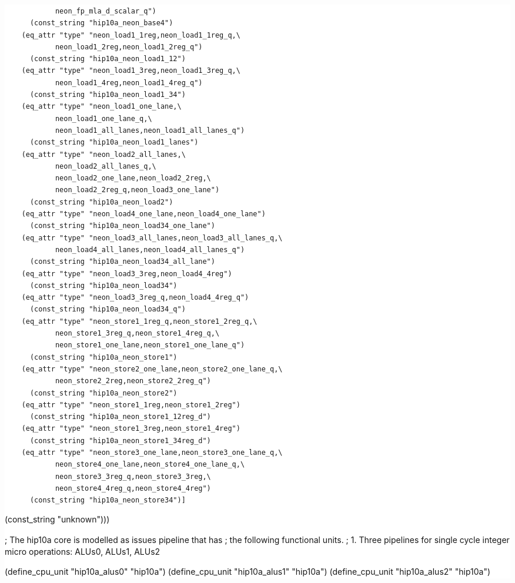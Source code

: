                 neon_fp_mla_d_scalar_q")
          (const_string "hip10a_neon_base4")
        (eq_attr "type" "neon_load1_1reg,neon_load1_1reg_q,\
                neon_load1_2reg,neon_load1_2reg_q")
          (const_string "hip10a_neon_load1_12")
        (eq_attr "type" "neon_load1_3reg,neon_load1_3reg_q,\
                neon_load1_4reg,neon_load1_4reg_q")
          (const_string "hip10a_neon_load1_34")
        (eq_attr "type" "neon_load1_one_lane,\
                neon_load1_one_lane_q,\
                neon_load1_all_lanes,neon_load1_all_lanes_q")
          (const_string "hip10a_neon_load1_lanes")
        (eq_attr "type" "neon_load2_all_lanes,\
                neon_load2_all_lanes_q,\
                neon_load2_one_lane,neon_load2_2reg,\
                neon_load2_2reg_q,neon_load3_one_lane")
          (const_string "hip10a_neon_load2")
        (eq_attr "type" "neon_load4_one_lane,neon_load4_one_lane")
          (const_string "hip10a_neon_load34_one_lane")
        (eq_attr "type" "neon_load3_all_lanes,neon_load3_all_lanes_q,\
                neon_load4_all_lanes,neon_load4_all_lanes_q")
          (const_string "hip10a_neon_load34_all_lane")
        (eq_attr "type" "neon_load3_3reg,neon_load4_4reg")
          (const_string "hip10a_neon_load34")
        (eq_attr "type" "neon_load3_3reg_q,neon_load4_4reg_q")
          (const_string "hip10a_neon_load34_q")
        (eq_attr "type" "neon_store1_1reg_q,neon_store1_2reg_q,\
                neon_store1_3reg_q,neon_store1_4reg_q,\
                neon_store1_one_lane,neon_store1_one_lane_q")
          (const_string "hip10a_neon_store1")
        (eq_attr "type" "neon_store2_one_lane,neon_store2_one_lane_q,\
                neon_store2_2reg,neon_store2_2reg_q")
          (const_string "hip10a_neon_store2")
        (eq_attr "type" "neon_store1_1reg,neon_store1_2reg")
          (const_string "hip10a_neon_store1_12reg_d")
        (eq_attr "type" "neon_store1_3reg,neon_store1_4reg")
          (const_string "hip10a_neon_store1_34reg_d")
        (eq_attr "type" "neon_store3_one_lane,neon_store3_one_lane_q,\
                neon_store4_one_lane,neon_store4_one_lane_q,\
                neon_store3_3reg_q,neon_store3_3reg,\
                neon_store4_4reg_q,neon_store4_4reg")
          (const_string "hip10a_neon_store34")]
  (const_string "unknown")))

; The hip10a core is modelled as issues pipeline that has
; the following functional units.
; 1.  Three pipelines for single cycle integer micro operations: ALUs0, ALUs1, ALUs2

(define_cpu_unit "hip10a_alus0" "hip10a")
(define_cpu_unit "hip10a_alus1" "hip10a")
(define_cpu_unit "hip10a_alus2" "hip10a")
